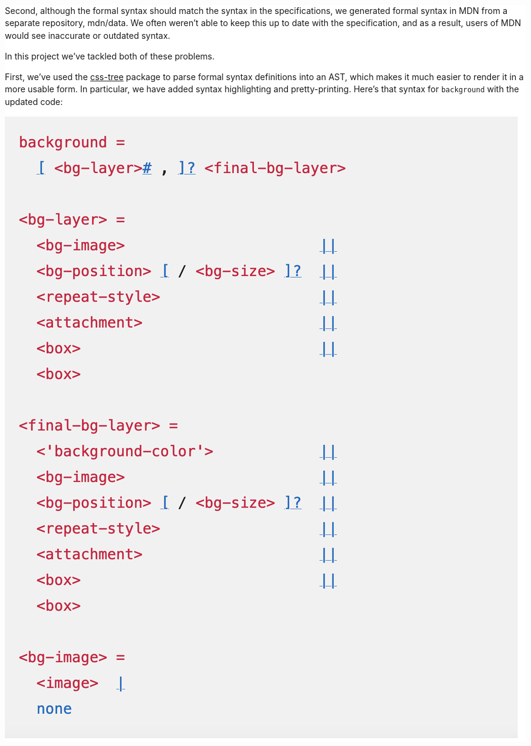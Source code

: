 Second, although the formal syntax should match the syntax in the specifications, we generated formal syntax in MDN from a separate repository, mdn/data. We often weren’t able to keep this up to date with the specification, and as a result, users of MDN would see inaccurate or outdated syntax.

In this project we’ve tackled both of these problems.

First, we’ve used the [css-tree](https://www.npmjs.com/package/css-tree) package to parse formal syntax definitions into an AST, which makes it much easier to render it in a more usable form. In particular, we have added syntax highlighting and pretty-printing. Here’s that syntax for `background` with the updated code:

![Screenshot of new formal syntax rendering for the background property, showing it pretty-printed](screenshots/formal-syntax-background-after.png)
